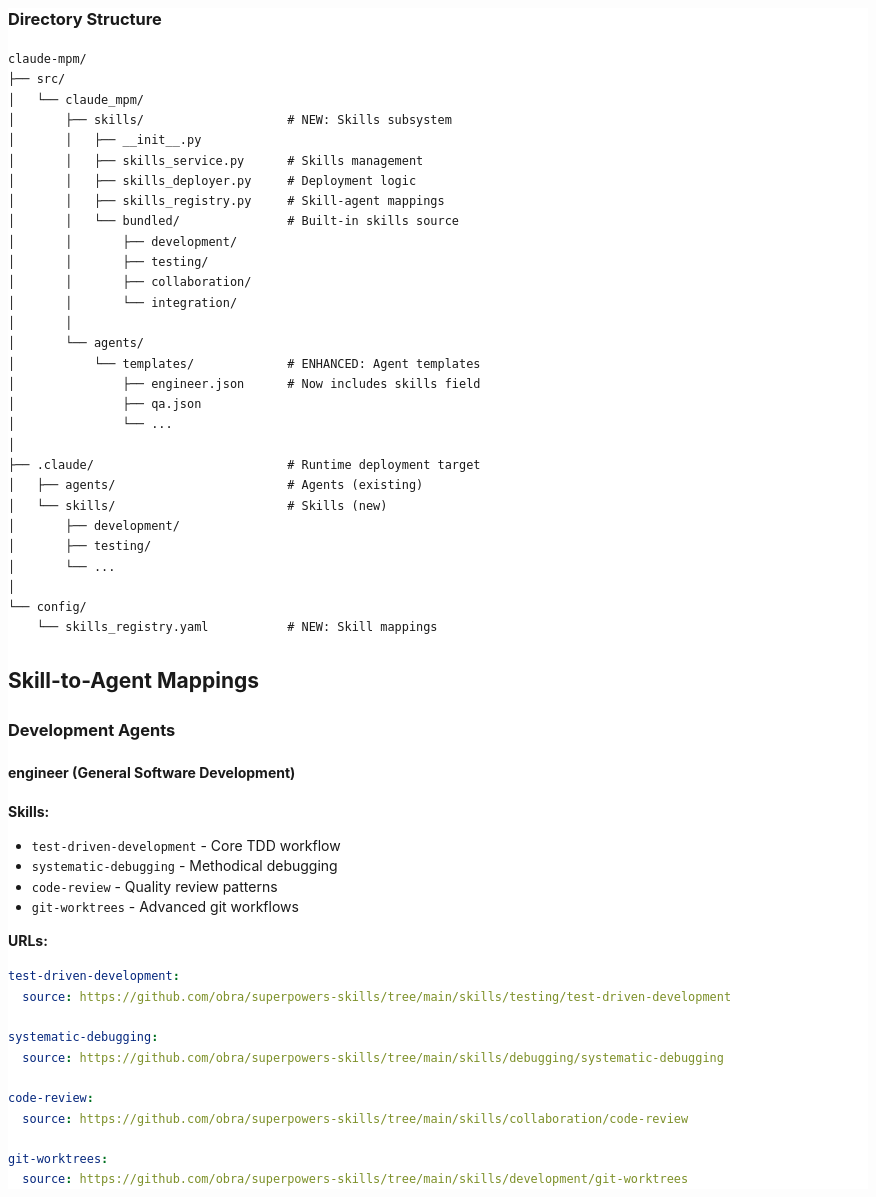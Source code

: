 ### Directory Structure

```
claude-mpm/
├── src/
│   └── claude_mpm/
│       ├── skills/                    # NEW: Skills subsystem
│       │   ├── __init__.py
│       │   ├── skills_service.py      # Skills management
│       │   ├── skills_deployer.py     # Deployment logic
│       │   ├── skills_registry.py     # Skill-agent mappings
│       │   └── bundled/               # Built-in skills source
│       │       ├── development/
│       │       ├── testing/
│       │       ├── collaboration/
│       │       └── integration/
│       │
│       └── agents/
│           └── templates/             # ENHANCED: Agent templates
│               ├── engineer.json      # Now includes skills field
│               ├── qa.json
│               └── ...
│
├── .claude/                           # Runtime deployment target
│   ├── agents/                        # Agents (existing)
│   └── skills/                        # Skills (new)
│       ├── development/
│       ├── testing/
│       └── ...
│
└── config/
    └── skills_registry.yaml           # NEW: Skill mappings
```

## Skill-to-Agent Mappings

### Development Agents

#### engineer (General Software Development)

**Skills:**
- `test-driven-development` - Core TDD workflow
- `systematic-debugging` - Methodical debugging
- `code-review` - Quality review patterns
- `git-worktrees` - Advanced git workflows

**URLs:**
```yaml
test-driven-development:
  source: https://github.com/obra/superpowers-skills/tree/main/skills/testing/test-driven-development
  
systematic-debugging:
  source: https://github.com/obra/superpowers-skills/tree/main/skills/debugging/systematic-debugging
  
code-review:
  source: https://github.com/obra/superpowers-skills/tree/main/skills/collaboration/code-review
  
git-worktrees:
  source: https://github.com/obra/superpowers-skills/tree/main/skills/development/git-worktrees
```
